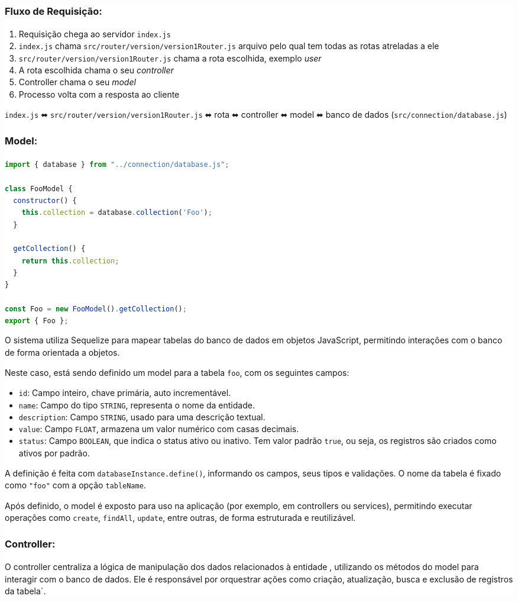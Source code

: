 ### Fluxo de Requisição:
1. Requisição chega ao servidor `index.js`
2. `index.js` chama `src/router/version/version1Router.js` arquivo pelo qual tem todas as rotas atreladas a ele
3. `src/router/version/version1Router.js` chama a rota escolhida, exemplo *user*
4. A rota escolhida chama o seu *controller*
5. Controller chama o seu *model*
6. Processo volta com a resposta ao cliente

`index.js` ⬌ `src/router/version/version1Router.js` ⬌ rota ⬌ controller ⬌ model ⬌ banco de dados (`src/connection/database.js`)

### Model:

```javascript
import { database } from "../connection/database.js";

class FooModel {
  constructor() {
    this.collection = database.collection('Foo');
  }

  getCollection() {
    return this.collection;
  }
}

const Foo = new FooModel().getCollection();
export { Foo };
```

O sistema utiliza Sequelize para mapear tabelas do banco de dados em objetos JavaScript, permitindo interações com o banco de forma orientada a objetos.

Neste caso, está sendo definido um model para a tabela `foo`, com os seguintes campos:

- `id`: Campo inteiro, chave primária, auto incrementável.
- `name`: Campo do tipo `STRING`, representa o nome da entidade.
- `description`: Campo `STRING`, usado para uma descrição textual.
- `value`: Campo `FLOAT`, armazena um valor numérico com casas decimais.
- `status`: Campo `BOOLEAN`, que indica o status ativo ou inativo. Tem valor padrão `true`, ou seja, os registros são criados como ativos por padrão.

A definição é feita com `databaseInstance.define()`, informando os campos, seus tipos e validações. O nome da tabela é fixado como `"foo"` com a opção `tableName`.

Após definido, o model é exposto para uso na aplicação (por exemplo, em controllers ou services), permitindo executar operações como `create`, `findAll`, `update`, entre outras, de forma estruturada e reutilizável.

### Controller:

O controller centraliza a lógica de manipulação dos dados relacionados à entidade , utilizando os métodos do model para interagir com o banco de dados. Ele é responsável por orquestrar ações como criação, atualização, busca e exclusão de registros da tabela`.
